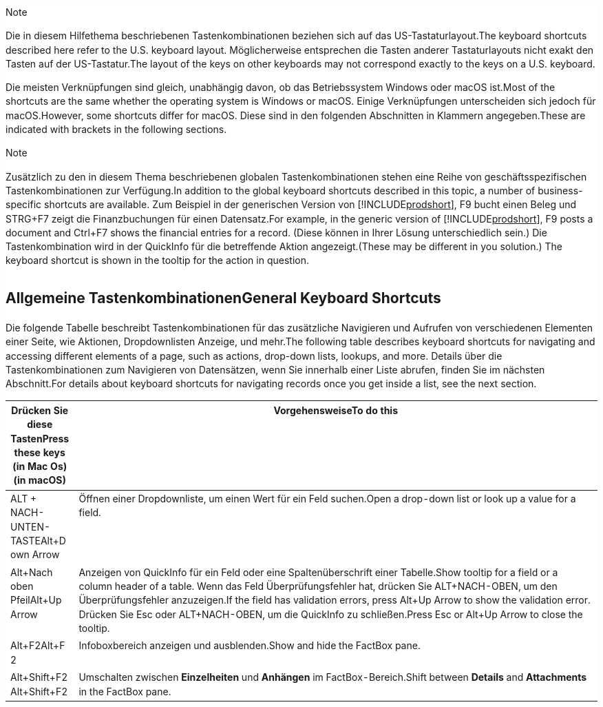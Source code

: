 > [!NOTE]
> <span data-ttu-id="0aae2-111">Die in diesem Hilfethema beschriebenen Tastenkombinationen beziehen sich auf das US-Tastaturlayout.</span><span class="sxs-lookup"><span data-stu-id="0aae2-111">The keyboard shortcuts described here refer to the U.S. keyboard layout.</span></span> <span data-ttu-id="0aae2-112">Möglicherweise entsprechen die Tasten anderer Tastaturlayouts nicht exakt den Tasten auf der US-Tastatur.</span><span class="sxs-lookup"><span data-stu-id="0aae2-112">The layout of the keys on other keyboards may not correspond exactly to the keys on a U.S. keyboard.</span></span>

<span data-ttu-id="0aae2-113">Die meisten Verknüpfungen sind gleich, unabhängig davon, ob das Betriebssystem Windows oder macOS ist.</span><span class="sxs-lookup"><span data-stu-id="0aae2-113">Most of the shortcuts are the same whether the operating system is Windows or macOS.</span></span> <span data-ttu-id="0aae2-114">Einige Verknüpfungen unterscheiden sich jedoch für macOS.</span><span class="sxs-lookup"><span data-stu-id="0aae2-114">However, some shortcuts differ for macOS.</span></span> <span data-ttu-id="0aae2-115">Diese sind in den folgenden Abschnitten in Klammern angegeben.</span><span class="sxs-lookup"><span data-stu-id="0aae2-115">These are indicated with brackets in the following sections.</span></span>

> [!NOTE]
> <span data-ttu-id="0aae2-116">Zusätzlich zu den in diesem Thema beschriebenen globalen Tastenkombinationen stehen eine Reihe von geschäftsspezifischen Tastenkombinationen zur Verfügung.</span><span class="sxs-lookup"><span data-stu-id="0aae2-116">In addition to the global keyboard shortcuts described in this topic, a number of business-specific shortcuts are available.</span></span> <span data-ttu-id="0aae2-117">Zum Beispiel in der generischen Version von [!INCLUDE[prodshort](includes/prodshort.md)], F9 bucht einen Beleg und STRG+F7 zeigt die Finanzbuchungen für einen Datensatz.</span><span class="sxs-lookup"><span data-stu-id="0aae2-117">For example, in the generic version of [!INCLUDE[prodshort](includes/prodshort.md)], F9 posts a document and Ctrl+F7 shows the financial entries for a record.</span></span> <span data-ttu-id="0aae2-118">(Diese können in Ihrer Lösung unterschiedlich sein.) Die Tastenkombination wird in der QuickInfo für die betreffende Aktion angezeigt.</span><span class="sxs-lookup"><span data-stu-id="0aae2-118">(These may be different in you solution.) The keyboard shortcut is shown in the tooltip for the action in question.</span></span>

##  <a name="Keyboard"></a> <span data-ttu-id="0aae2-119">Allgemeine Tastenkombinationen</span><span class="sxs-lookup"><span data-stu-id="0aae2-119">General Keyboard Shortcuts</span></span>
<span data-ttu-id="0aae2-120">Die folgende Tabelle beschreibt Tastenkombinationen für das zusätzliche Navigieren und Aufrufen von verschiedenen Elementen einer Seite, wie Aktionen, Dropdownlisten Anzeige, und mehr.</span><span class="sxs-lookup"><span data-stu-id="0aae2-120">The following table describes keyboard shortcuts for navigating and accessing different elements of a page, such as actions, drop-down lists, lookups, and more.</span></span> <span data-ttu-id="0aae2-121">Details über die Tastenkombinationen zum Navigieren von Datensätzen, wenn Sie innerhalb einer Liste abrufen, finden Sie im nächsten Abschnitt.</span><span class="sxs-lookup"><span data-stu-id="0aae2-121">For details about keyboard shortcuts for navigating records once you get inside a list, see the next section.</span></span>

|<span data-ttu-id="0aae2-122">Drücken Sie diese Tasten</span><span class="sxs-lookup"><span data-stu-id="0aae2-122">Press these keys</span></span><br /><span data-ttu-id="0aae2-123">(in Mac Os)</span><span class="sxs-lookup"><span data-stu-id="0aae2-123">(in macOS)</span></span>|<span data-ttu-id="0aae2-124">Vorgehensweise</span><span class="sxs-lookup"><span data-stu-id="0aae2-124">To do this</span></span>|
|----------------|-----------|
|<span data-ttu-id="0aae2-125">ALT + NACH-UNTEN-TASTE</span><span class="sxs-lookup"><span data-stu-id="0aae2-125">Alt+Down Arrow</span></span>|<span data-ttu-id="0aae2-126">Öffnen einer Dropdownliste, um einen Wert für ein Feld suchen.</span><span class="sxs-lookup"><span data-stu-id="0aae2-126">Open a drop-down list or look up a value for a field.</span></span>|    
|<span data-ttu-id="0aae2-127">Alt+Nach oben Pfeil</span><span class="sxs-lookup"><span data-stu-id="0aae2-127">Alt+Up Arrow</span></span>|<span data-ttu-id="0aae2-128">Anzeigen von QuickInfo für ein Feld oder eine Spaltenüberschrift einer Tabelle.</span><span class="sxs-lookup"><span data-stu-id="0aae2-128">Show tooltip for a field or a column header of a table.</span></span> <span data-ttu-id="0aae2-129">Wenn das Feld Überprüfungsfehler hat, drücken Sie ALT+NACH-OBEN, um den Überprüfungsfehler anzuzeigen.</span><span class="sxs-lookup"><span data-stu-id="0aae2-129">If the field has validation errors, press Alt+Up Arrow to show the validation error.</span></span> <span data-ttu-id="0aae2-130">Drücken Sie Esc oder ALT+NACH-OBEN, um die QuickInfo zu schließen.</span><span class="sxs-lookup"><span data-stu-id="0aae2-130">Press Esc or Alt+Up Arrow to close the tooltip.</span></span>|
|<span data-ttu-id="0aae2-131">Alt+F2</span><span class="sxs-lookup"><span data-stu-id="0aae2-131">Alt+F2</span></span>|<span data-ttu-id="0aae2-132">Infoboxbereich anzeigen und ausblenden.</span><span class="sxs-lookup"><span data-stu-id="0aae2-132">Show and hide the FactBox pane.</span></span>|
|<span data-ttu-id="0aae2-133">Alt+Shift+F2</span><span class="sxs-lookup"><span data-stu-id="0aae2-133">Alt+Shift+F2</span></span>|<span data-ttu-id="0aae2-134">Umschalten zwischen **Einzelheiten** und **Anhängen** im FactBox-Bereich.</span><span class="sxs-lookup"><span data-stu-id="0aae2-134">Shift between **Details** and **Attachments** in the FactBox pane.</span></span>|